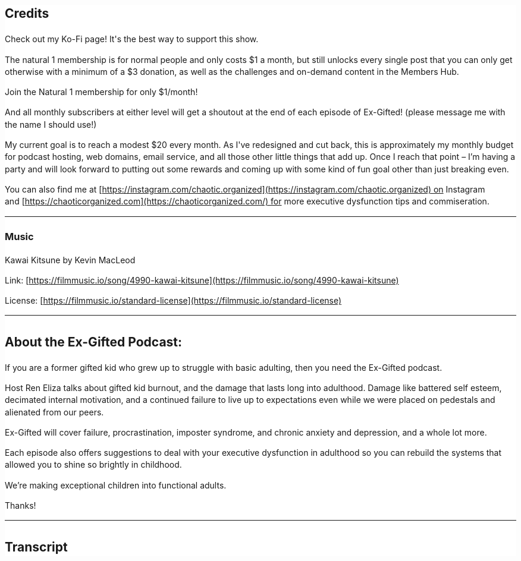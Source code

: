 
## Credits
Check out my Ko-Fi page! It's the best way to support this show.

The natural 1 membership is for normal people and only costs $1 a month, but still unlocks every single post that you can only get otherwise with a minimum of a $3 donation, as well as the challenges and on-demand content in the Members Hub.

Join the Natural 1 membership for only $1/month!

And all monthly subscribers at either level will get a shoutout at the end of each episode of Ex-Gifted! (please message me with the name I should use!)

My current goal is to reach a modest $20 every month. As I've redesigned and cut back, this is approximately my monthly budget for podcast hosting, web domains, email service, and all those other little things that add up. Once I reach that point – I’m having a party and will look forward to putting out some rewards and coming up with some kind of fun goal other than just breaking even.

You can also find me at [https://instagram.com/chaotic.organized](https://instagram.com/chaotic.organized) on Instagram and [https://chaoticorganized.com](https://chaoticorganized.com/) for more executive dysfunction tips and commiseration.

---

### Music

Kawai Kitsune by Kevin MacLeod

Link: [https://filmmusic.io/song/4990-kawai-kitsune](https://filmmusic.io/song/4990-kawai-kitsune)

License: [https://filmmusic.io/standard-license](https://filmmusic.io/standard-license)

---

## About the Ex-Gifted Podcast:

If you are a former gifted kid who grew up to struggle with basic adulting, then you need the Ex-Gifted podcast.

Host Ren Eliza talks about gifted kid burnout, and the damage that lasts long into adulthood. Damage like battered self esteem, decimated internal motivation, and a continued failure to live up to expectations even while we were placed on pedestals and alienated from our peers.

Ex-Gifted will cover failure, procrastination, imposter syndrome, and chronic anxiety and depression, and a whole lot more.

Each episode also offers suggestions to deal with your executive dysfunction in adulthood so you can rebuild the systems that allowed you to shine so brightly in childhood.

We’re making exceptional children into functional adults.

Thanks!

---

## Transcript
